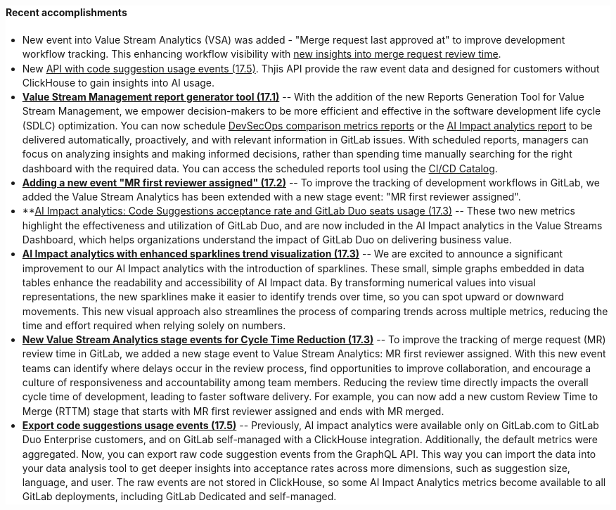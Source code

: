 

#### Recent accomplishments

- New event into Value Stream Analytics (VSA) was added - "Merge request last approved at" to improve development workflow tracking. This enhancing workflow visibility with [new insights into merge request review time](https://about.gitlab.com/releases/2025/02/20/gitlab-17-9-released/#enhancing-workflow-visibility-new-insights-into-merge-request-review-time).
- New [API with code suggestion usage events (17.5)](https://about.gitlab.com/releases/2024/10/17/gitlab-17-5-released/#export-code-suggestion-usage-events). Thjis API provide the raw event data and designed for customers without ClickHouse to gain insights into AI usage.
- **[Value Stream Management report generator tool (17.1)](https://about.gitlab.com/releases/2024/06/20/gitlab-17-1-released/#new-value-stream-management-report-generator-tool)** -- With the addition of the new Reports Generation Tool for Value Stream Management, we empower decision-makers to be more efficient and effective in the software development life cycle (SDLC) optimization. You can now schedule [DevSecOps comparison metrics reports](https://gitlab.com/components/vsd-reports-generator#example-for-monthly-executive-value-streams-report) or the [AI Impact analytics report](https://about.gitlab.com/releases/2024/05/16/gitlab-17-0-released/#ai-impact-analytics-in-the-value-streams-dashboard) to be delivered automatically, proactively, and with relevant information in GitLab issues. With scheduled reports, managers can focus on analyzing insights and making informed decisions, rather than spending time manually searching for the right dashboard with the required data. You can access the scheduled reports tool using the [CI/CD Catalog](https://gitlab.com/explore/catalog).
- **[Adding a new event "MR first reviewer assigned" (17.2)](https://gitlab.com/gitlab-org/gitlab/-/issues/466383)** -- To improve the tracking of development workflows in GitLab, we added the Value Stream Analytics has been extended with a new stage event: "MR first reviewer assigned".
- **[AI Impact analytics: Code Suggestions acceptance rate and GitLab Duo seats usage (17.3)](https://about.gitlab.com/releases/2024/08/15/gitlab-17-3-released/#ai-impact-analytics-code-suggestions-acceptance-rate-and-gitlab-duo-seats-usage) -- These two new metrics highlight the effectiveness and utilization of GitLab Duo, and are now included in the AI Impact analytics in the Value Streams Dashboard, which helps organizations understand the impact of GitLab Duo on delivering business value.
- **[AI Impact analytics with enhanced sparklines trend visualization (17.3)](https://about.gitlab.com/releases/2024/08/15/gitlab-17-3-released/#ai-impact-analytics-with-enhanced-sparklines-trend-visualization)** -- We are excited to announce a significant improvement to our AI Impact analytics with the introduction of sparklines. These small, simple graphs embedded in data tables enhance the readability and accessibility of AI Impact data. By transforming numerical values into visual representations, the new sparklines make it easier to identify trends over time, so you can spot upward or downward movements. This new visual approach also streamlines the process of comparing trends across multiple metrics, reducing the time and effort required when relying solely on numbers.
- **[New Value Stream Analytics stage events for Cycle Time Reduction (17.3)](https://about.gitlab.com/releases/2024/08/15/gitlab-17-3-released/#new-value-stream-analytics-stage-events-for-cycle-time-reduction)** -- To improve the tracking of merge request (MR) review time in GitLab, we added a new stage event to Value Stream Analytics: MR first reviewer assigned. With this new event teams can identify where delays occur in the review process, find opportunities to improve collaboration, and encourage a culture of responsiveness and accountability among team members. Reducing the review time directly impacts the overall cycle time of development, leading to faster software delivery. For example, you can now add a new custom Review Time to Merge (RTTM) stage that starts with MR first reviewer assigned and ends with MR merged.
- **[Export code suggestions usage events (17.5)](https://about.gitlab.com/releases/2024/10/17/gitlab-17-5-released/#export-code-suggestion-usage-events)** -- Previously, AI impact analytics were available only on GitLab.com to GitLab Duo Enterprise customers, and on GitLab self-managed with a ClickHouse integration. Additionally, the default metrics were aggregated. Now, you can export raw code suggestion events from the GraphQL API. This way you can import the data into your data analysis tool to get deeper insights into acceptance rates across more dimensions, such as suggestion size, language, and user. The raw events are not stored in ClickHouse, so some AI Impact Analytics metrics become available to all GitLab deployments, including GitLab Dedicated and self-managed.
